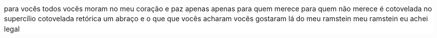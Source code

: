 para vocês todos vocês moram no meu
coração e paz apenas apenas para quem
merece para quem não merece é cotovelada
no supercílio cotovelada retórica um
abraço e o que que vocês acharam vocês
gostaram lá do meu ramstein meu ramstein
eu achei legal